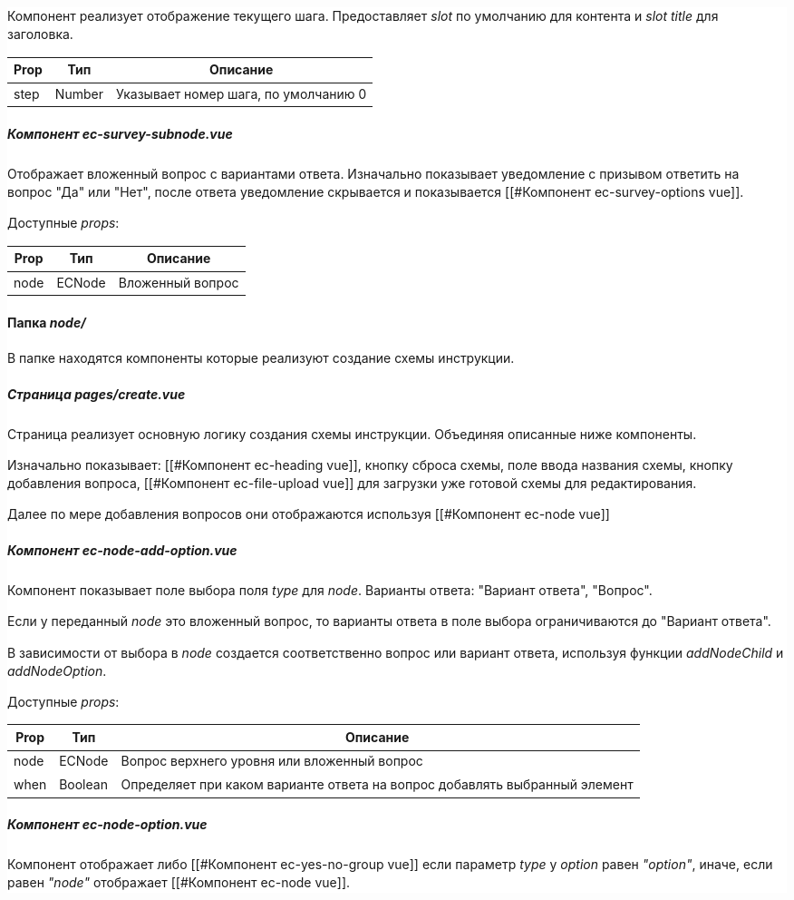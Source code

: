 Компонент реализует отображение текущего шага. Предоставляет _slot_ по умолчанию для контента и _slot_ _title_ для заголовка.

| Prop | Тип    | Описание                             |
| ---- | ------ | ------------------------------------ |
| step | Number | Указывает номер шага, по умолчанию 0 |

##### Компонент _ec-survey-subnode.vue_

Отображает вложенный вопрос с вариантами ответа. Изначально показывает уведомление с призывом ответить на вопрос "Да" или "Нет", после ответа уведомление скрывается и показывается [[#Компонент ec-survey-options vue]].

Доступные _props_:

| Prop | Тип    | Описание         |
| ---- | ------ | ---------------- |
| node | ECNode | Вложенный вопрос |

<div style="page-break-after: always;"></div>

#### Папка _node/_

В папке находятся компоненты которые реализуют создание схемы инструкции.

##### Страница pages/create.vue

Страница реализует основную логику создания схемы инструкции. Объединяя описанные ниже компоненты.

Изначально показывает: [[#Компонент ec-heading vue]], кнопку сброса схемы, поле ввода названия схемы, кнопку добавления вопроса, [[#Компонент ec-file-upload vue]] для загрузки уже готовой схемы для редактирования.

Далее по мере добавления вопросов они отображаются используя [[#Компонент ec-node vue]]

##### Компонент _ec-node-add-option.vue_

Компонент показывает поле выбора поля _type_ для _node_. Варианты ответа: "Вариант ответа", "Вопрос".

Если у переданный _node_ это вложенный вопрос, то варианты ответа в поле выбора ограничиваются до "Вариант ответа".

В зависимости от выбора в _node_ создается соответственно вопрос или вариант ответа, используя функции _addNodeChild_ и _addNodeOption_.

Доступные _props_:

| Prop | Тип     | Описание                                                                   |
| ---- | ------- | -------------------------------------------------------------------------- |
| node | ECNode  | Вопрос верхнего уровня или вложенный вопрос                                |
| when | Boolean | Определяет при каком варианте ответа на вопрос добавлять выбранный элемент |

##### Компонент _ec-node-option.vue_

Компонент отображает либо [[#Компонент ec-yes-no-group vue]] если параметр _type_ у _option_ равен _"option"_, иначе, если равен _"node"_ отображает [[#Компонент ec-node vue]].
